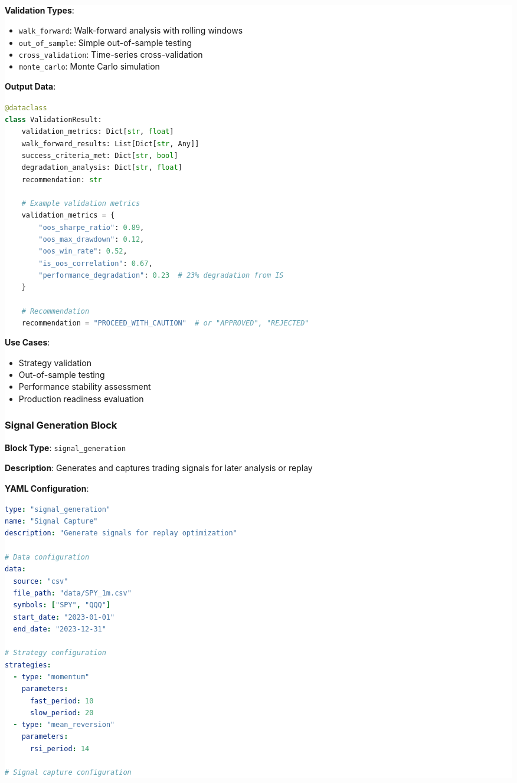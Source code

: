 **Validation Types**:
- `walk_forward`: Walk-forward analysis with rolling windows
- `out_of_sample`: Simple out-of-sample testing
- `cross_validation`: Time-series cross-validation
- `monte_carlo`: Monte Carlo simulation

**Output Data**:
```python
@dataclass
class ValidationResult:
    validation_metrics: Dict[str, float]
    walk_forward_results: List[Dict[str, Any]]
    success_criteria_met: Dict[str, bool]
    degradation_analysis: Dict[str, float]
    recommendation: str
    
    # Example validation metrics
    validation_metrics = {
        "oos_sharpe_ratio": 0.89,
        "oos_max_drawdown": 0.12,
        "oos_win_rate": 0.52,
        "is_oos_correlation": 0.67,
        "performance_degradation": 0.23  # 23% degradation from IS
    }
    
    # Recommendation
    recommendation = "PROCEED_WITH_CAUTION"  # or "APPROVED", "REJECTED"
```

**Use Cases**:
- Strategy validation
- Out-of-sample testing
- Performance stability assessment
- Production readiness evaluation

### Signal Generation Block

**Block Type**: `signal_generation`

**Description**: Generates and captures trading signals for later analysis or replay

**YAML Configuration**:
```yaml
type: "signal_generation"
name: "Signal Capture"
description: "Generate signals for replay optimization"

# Data configuration
data:
  source: "csv"
  file_path: "data/SPY_1m.csv"
  symbols: ["SPY", "QQQ"]
  start_date: "2023-01-01"
  end_date: "2023-12-31"

# Strategy configuration
strategies:
  - type: "momentum"
    parameters:
      fast_period: 10
      slow_period: 20
  - type: "mean_reversion"
    parameters:
      rsi_period: 14

# Signal capture configuration
```